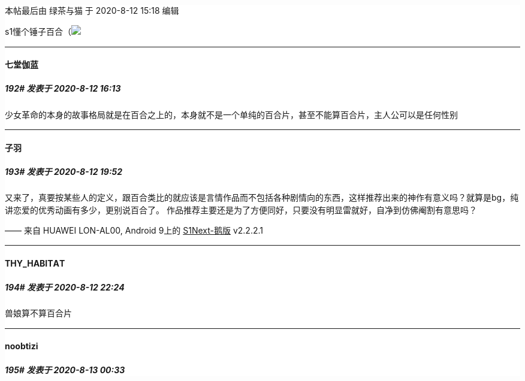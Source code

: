 

 本帖最后由 绿茶与猫 于 2020-8-12 15:18 编辑 

s1懂个锤子百合（<img src="https://static.saraba1st.com/image/smiley/face2017/067.png" referrerpolicy="no-referrer">







-----

####  七堂伽蓝  
##### 192#       发表于 2020-8-12 16:13




少女革命的本身的故事格局就是在百合之上的，本身就不是一个单纯的百合片，甚至不能算百合片，主人公可以是任何性别







-----

####  子羽  
##### 193#       发表于 2020-8-12 19:52




又来了，真要按某些人的定义，跟百合类比的就应该是言情作品而不包括各种剧情向的东西，这样推荐出来的神作有意义吗？就算是bg，纯讲恋爱的优秀动画有多少，更别说百合了。
作品推荐主要还是为了方便同好，只要没有明显雷就好，自净到仿佛阉割有意思吗？


—— 来自 HUAWEI LON-AL00, Android 9上的 [S1Next-鹅版](https://github.com/ykrank/S1-Next/releases) v2.2.2.1







-----

####  THY_HABITΑT  
##### 194#       发表于 2020-8-12 22:24




兽娘算不算百合片







-----

####  noobtizi  
##### 195#       发表于 2020-8-13 00:33
